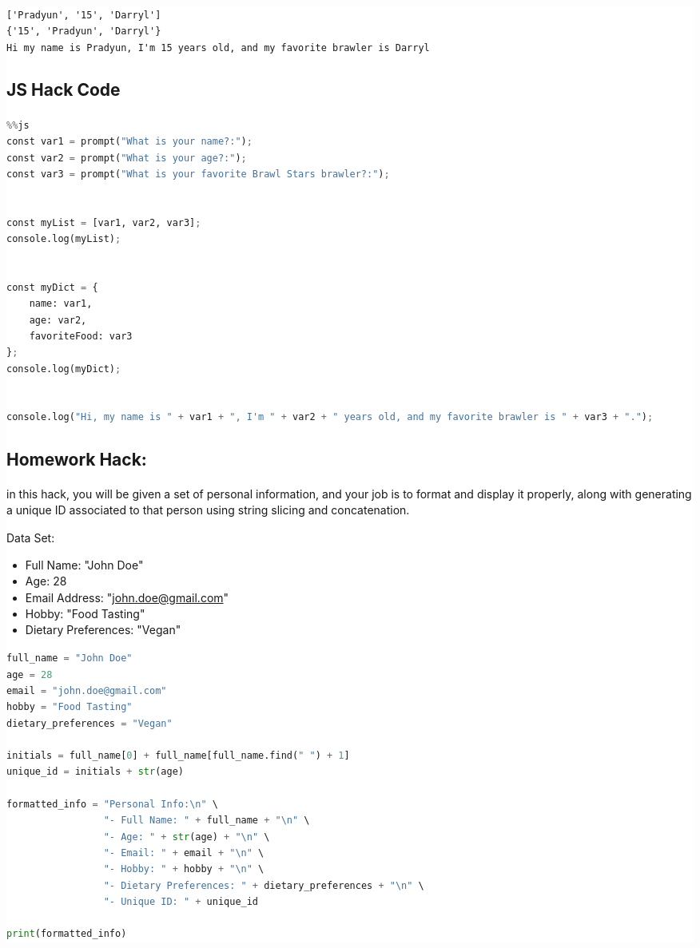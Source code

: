     ['Pradyun', '15', 'Darryl']
    {'15', 'Pradyun', 'Darryl'}
    Hi my name is Pradyun, I'm 15 years old, and my favorite brawler is Darryl


## JS Hack Code


```python
%%js
const var1 = prompt("What is your name?:");
const var2 = prompt("What is your age?:");
const var3 = prompt("What is your favorite Brawl Stars brawler?:");


const myList = [var1, var2, var3];
console.log(myList);


const myDict = {
    name: var1,
    age: var2,
    favoriteFood: var3
};
console.log(myDict);


console.log("Hi, my name is " + var1 + ", I'm " + var2 + " years old, and my favorite brawler is " + var3 + ".");
```

## Homework Hack:
in this hack, you will be given a set of personal information, and your job is to format and display it properly, along with generating a unique ID associated to that person using string slicing and concatenation.

Data Set:
- Full Name: "John Doe"
- Age: 28
- Email Address: "john.doe@gmail.com"
- Hobby: "Food Tasting"
- Dietary Preferences: "Vegan"


```python
full_name = "John Doe"
age = 28
email = "john.doe@gmail.com"
hobby = "Food Tasting"
dietary_preferences = "Vegan"

initials = full_name[0] + full_name[full_name.find(" ") + 1] 
unique_id = initials + str(age) 

formatted_info = "Personal Info:\n" \
                 "- Full Name: " + full_name + "\n" \
                 "- Age: " + str(age) + "\n" \
                 "- Email: " + email + "\n" \
                 "- Hobby: " + hobby + "\n" \
                 "- Dietary Preferences: " + dietary_preferences + "\n" \
                 "- Unique ID: " + unique_id

print(formatted_info)

```
